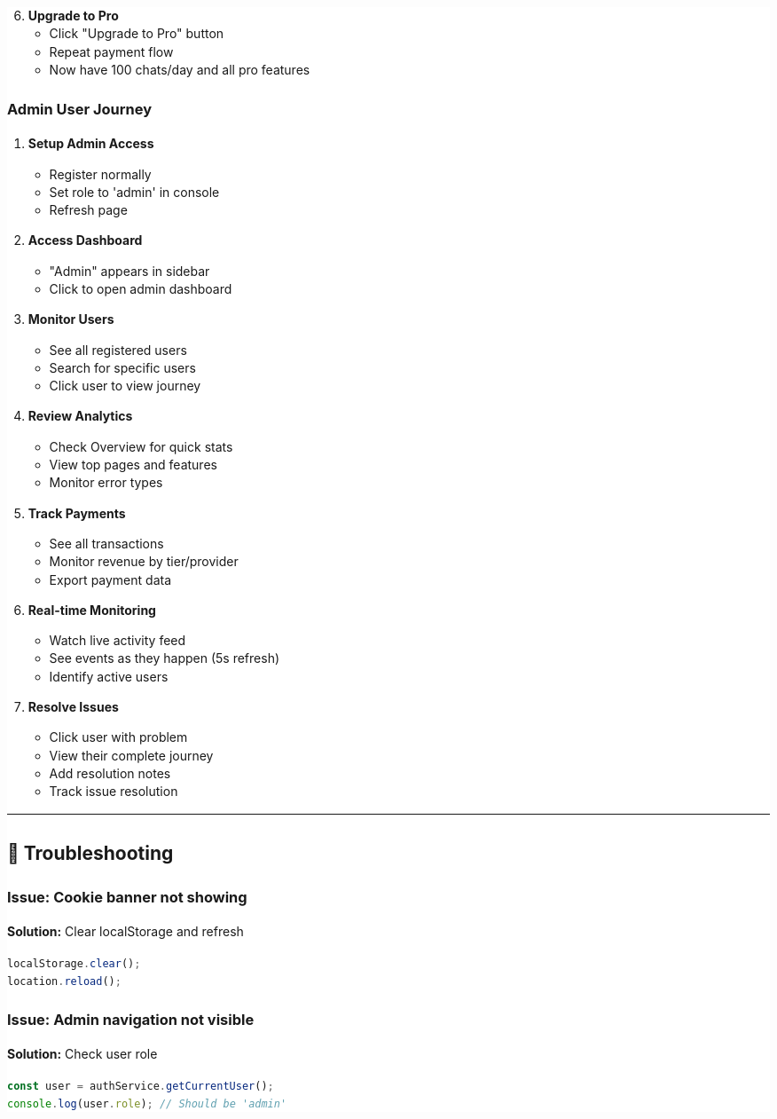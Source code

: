 6. **Upgrade to Pro**
   - Click "Upgrade to Pro" button
   - Repeat payment flow
   - Now have 100 chats/day and all pro features

### Admin User Journey

1. **Setup Admin Access**
   - Register normally
   - Set role to 'admin' in console
   - Refresh page

2. **Access Dashboard**
   - "Admin" appears in sidebar
   - Click to open admin dashboard

3. **Monitor Users**
   - See all registered users
   - Search for specific users
   - Click user to view journey

4. **Review Analytics**
   - Check Overview for quick stats
   - View top pages and features
   - Monitor error types

5. **Track Payments**
   - See all transactions
   - Monitor revenue by tier/provider
   - Export payment data

6. **Real-time Monitoring**
   - Watch live activity feed
   - See events as they happen (5s refresh)
   - Identify active users

7. **Resolve Issues**
   - Click user with problem
   - View their complete journey
   - Add resolution notes
   - Track issue resolution

---

## 🐛 Troubleshooting

### Issue: Cookie banner not showing
**Solution:** Clear localStorage and refresh
```javascript
localStorage.clear();
location.reload();
```

### Issue: Admin navigation not visible
**Solution:** Check user role
```javascript
const user = authService.getCurrentUser();
console.log(user.role); // Should be 'admin'
```
